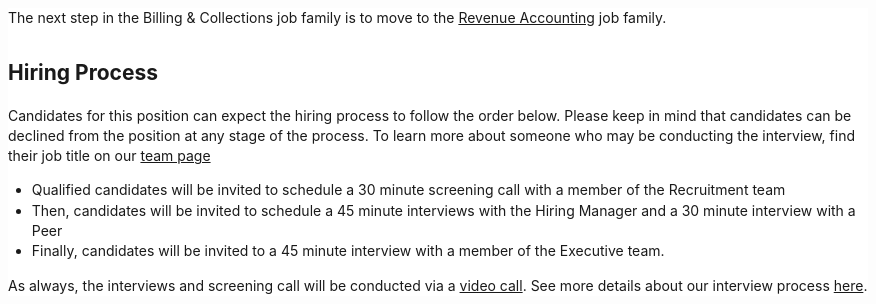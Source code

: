 The next step in the Billing & Collections job family is to move to the [Revenue Accounting](/job-families/finance/revenue-accounting/) job family.

## Hiring Process

Candidates for this position can expect the hiring process to follow the order below. Please keep in mind that candidates can be declined from the position at any stage of the process. To learn more about someone who may be conducting the interview, find their job title on our [team page](/company/team/)

- Qualified candidates will be invited to schedule a 30 minute screening call with a member of the Recruitment team
- Then, candidates will be invited to schedule a 45 minute interviews with the Hiring Manager and a 30 minute interview with a Peer
- Finally, candidates will be invited to a 45 minute interview with a member of the Executive team.

As always, the interviews and screening call will be conducted via a [video call](/handbook/communication/#video-calls). See more details about our interview process [here](/handbook/hiring/interviewing/).
